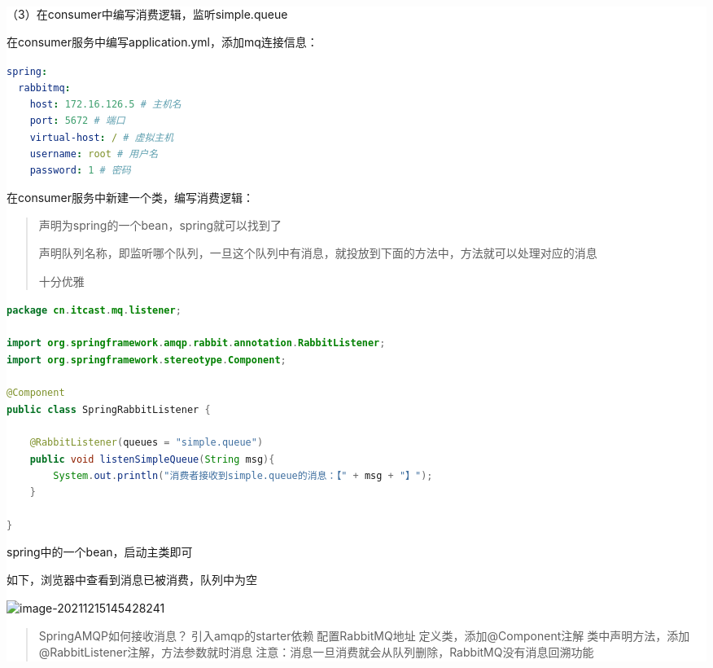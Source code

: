 

（3）在consumer中编写消费逻辑，监听simple.queue

在consumer服务中编写application.yml，添加mq连接信息：

```yaml
spring:
  rabbitmq:
    host: 172.16.126.5 # 主机名
    port: 5672 # 端口
    virtual-host: / # 虚拟主机
    username: root # 用户名
    password: 1 # 密码
```

在consumer服务中新建一个类，编写消费逻辑：

> 声明为spring的一个bean，spring就可以找到了
>
> 声明队列名称，即监听哪个队列，一旦这个队列中有消息，就投放到下面的方法中，方法就可以处理对应的消息
>
> 十分优雅



```java
package cn.itcast.mq.listener;

import org.springframework.amqp.rabbit.annotation.RabbitListener;
import org.springframework.stereotype.Component;

@Component
public class SpringRabbitListener {

    @RabbitListener(queues = "simple.queue")
    public void listenSimpleQueue(String msg){
        System.out.println("消费者接收到simple.queue的消息：【" + msg + "】");
    }

}
```

spring中的一个bean，启动主类即可

如下，浏览器中查看到消息已被消费，队列中为空

![image-20211215145428241](https://gitee.com/code0002/blog-img/raw/master/img/image-20211215145428241.png)



> SpringAMQP如何接收消息？
> 		引入amqp的starter依赖
> 		配置RabbitMQ地址
> 		定义类，添加@Component注解
> 		类中声明方法，添加@RabbitListener注解，方法参数就时消息
> 注意：消息一旦消费就会从队列删除，RabbitMQ没有消息回溯功能
